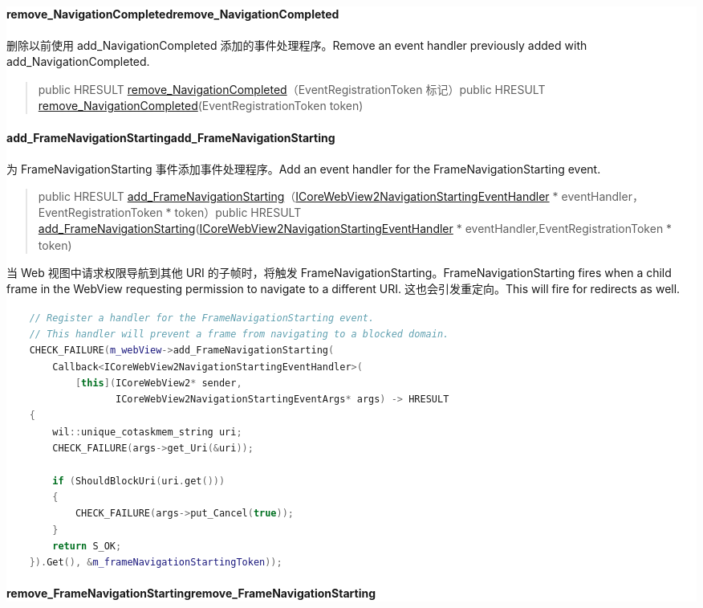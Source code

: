 #### <span data-ttu-id="8644b-357">remove_NavigationCompleted</span><span class="sxs-lookup"><span data-stu-id="8644b-357">remove_NavigationCompleted</span></span> 

<span data-ttu-id="8644b-358">删除以前使用 add_NavigationCompleted 添加的事件处理程序。</span><span class="sxs-lookup"><span data-stu-id="8644b-358">Remove an event handler previously added with add_NavigationCompleted.</span></span>

> <span data-ttu-id="8644b-359">public HRESULT [remove_NavigationCompleted](#remove_navigationcompleted)（EventRegistrationToken 标记）</span><span class="sxs-lookup"><span data-stu-id="8644b-359">public HRESULT [remove_NavigationCompleted](#remove_navigationcompleted)(EventRegistrationToken token)</span></span>

#### <span data-ttu-id="8644b-360">add_FrameNavigationStarting</span><span class="sxs-lookup"><span data-stu-id="8644b-360">add_FrameNavigationStarting</span></span> 

<span data-ttu-id="8644b-361">为 FrameNavigationStarting 事件添加事件处理程序。</span><span class="sxs-lookup"><span data-stu-id="8644b-361">Add an event handler for the FrameNavigationStarting event.</span></span>

> <span data-ttu-id="8644b-362">public HRESULT [add_FrameNavigationStarting](#add_framenavigationstarting)（[ICoreWebView2NavigationStartingEventHandler](ICoreWebView2NavigationStartingEventHandler.md) \* eventHandler，EventRegistrationToken \* token）</span><span class="sxs-lookup"><span data-stu-id="8644b-362">public HRESULT [add_FrameNavigationStarting](#add_framenavigationstarting)([ICoreWebView2NavigationStartingEventHandler](ICoreWebView2NavigationStartingEventHandler.md) \* eventHandler,EventRegistrationToken \* token)</span></span>

<span data-ttu-id="8644b-363">当 Web 视图中请求权限导航到其他 URI 的子帧时，将触发 FrameNavigationStarting。</span><span class="sxs-lookup"><span data-stu-id="8644b-363">FrameNavigationStarting fires when a child frame in the WebView requesting permission to navigate to a different URI.</span></span> <span data-ttu-id="8644b-364">这也会引发重定向。</span><span class="sxs-lookup"><span data-stu-id="8644b-364">This will fire for redirects as well.</span></span>

```cpp
    // Register a handler for the FrameNavigationStarting event.
    // This handler will prevent a frame from navigating to a blocked domain.
    CHECK_FAILURE(m_webView->add_FrameNavigationStarting(
        Callback<ICoreWebView2NavigationStartingEventHandler>(
            [this](ICoreWebView2* sender,
                   ICoreWebView2NavigationStartingEventArgs* args) -> HRESULT
    {
        wil::unique_cotaskmem_string uri;
        CHECK_FAILURE(args->get_Uri(&uri));

        if (ShouldBlockUri(uri.get()))
        {
            CHECK_FAILURE(args->put_Cancel(true));
        }
        return S_OK;
    }).Get(), &m_frameNavigationStartingToken));
```

#### <span data-ttu-id="8644b-365">remove_FrameNavigationStarting</span><span class="sxs-lookup"><span data-stu-id="8644b-365">remove_FrameNavigationStarting</span></span> 
